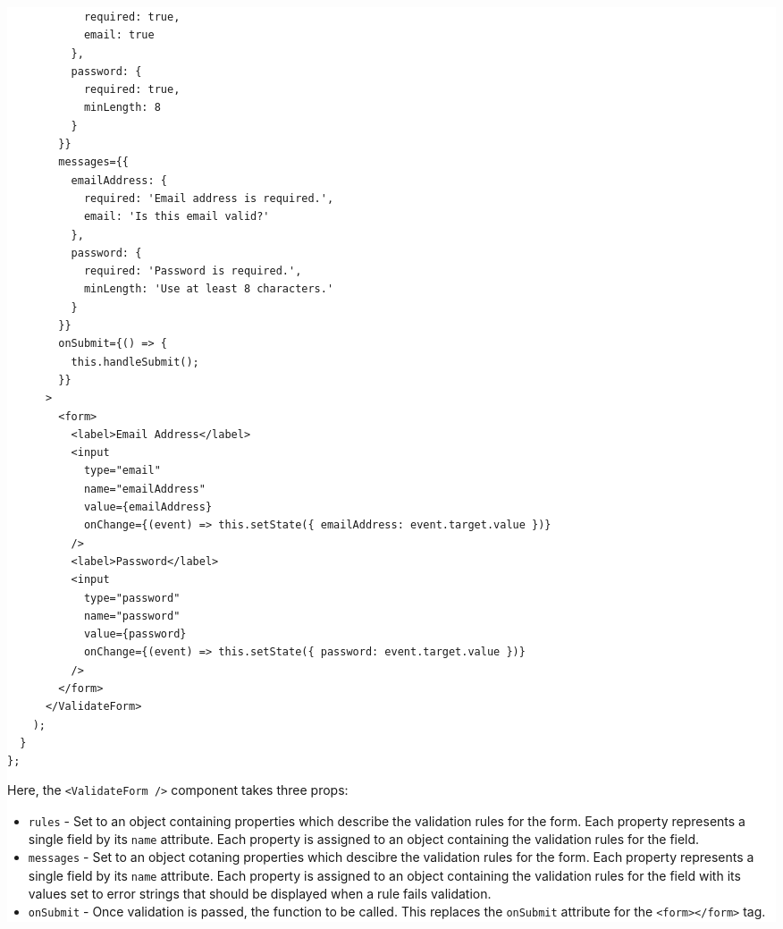 ```
            required: true,
            email: true
          },
          password: {
            required: true,
            minLength: 8
          }
        }}
        messages={{
          emailAddress: {
            required: 'Email address is required.',
            email: 'Is this email valid?'
          },
          password: {
            required: 'Password is required.',
            minLength: 'Use at least 8 characters.'
          }
        }}
        onSubmit={() => {
          this.handleSubmit();
        }}
      >
        <form>
          <label>Email Address</label>
          <input
            type="email"
            name="emailAddress"
            value={emailAddress}
            onChange={(event) => this.setState({ emailAddress: event.target.value })}
          />
          <label>Password</label>
          <input
            type="password"
            name="password"
            value={password}
            onChange={(event) => this.setState({ password: event.target.value })}
          />
        </form>
      </ValidateForm>
    );
  }
};
```

Here, the `<ValidateForm />` component takes three props:

- `rules` - Set to an object containing properties which describe the validation rules for the form. Each property represents a single field by its `name` attribute. Each property is assigned to an object containing the validation rules for the field.
- `messages` - Set to an object cotaning properties which descibre the validation rules for the form. Each property represents a single field by its `name` attribute. Each property is assigned to an object containing the validation rules for the field with its values set to error strings that should be displayed when a rule fails validation.
- `onSubmit` - Once validation is passed, the function to be called. This replaces the `onSubmit` attribute for the `<form></form>` tag.

